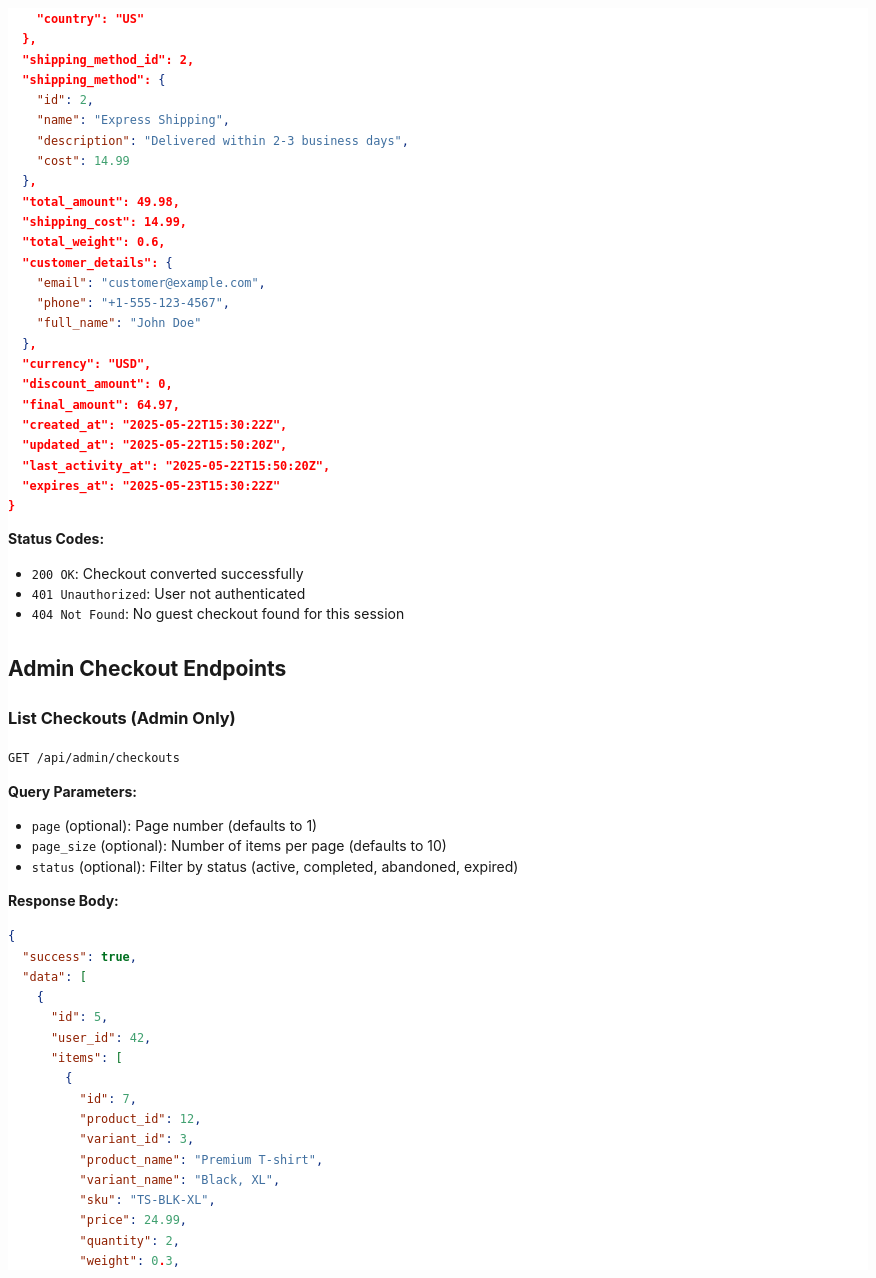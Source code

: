 ```json
    "country": "US"
  },
  "shipping_method_id": 2,
  "shipping_method": {
    "id": 2,
    "name": "Express Shipping",
    "description": "Delivered within 2-3 business days",
    "cost": 14.99
  },
  "total_amount": 49.98,
  "shipping_cost": 14.99,
  "total_weight": 0.6,
  "customer_details": {
    "email": "customer@example.com",
    "phone": "+1-555-123-4567",
    "full_name": "John Doe"
  },
  "currency": "USD",
  "discount_amount": 0,
  "final_amount": 64.97,
  "created_at": "2025-05-22T15:30:22Z",
  "updated_at": "2025-05-22T15:50:20Z",
  "last_activity_at": "2025-05-22T15:50:20Z",
  "expires_at": "2025-05-23T15:30:22Z"
}
```

**Status Codes:**
- `200 OK`: Checkout converted successfully
- `401 Unauthorized`: User not authenticated
- `404 Not Found`: No guest checkout found for this session

## Admin Checkout Endpoints

### List Checkouts (Admin Only)

```plaintext
GET /api/admin/checkouts
```

**Query Parameters:**
- `page` (optional): Page number (defaults to 1)
- `page_size` (optional): Number of items per page (defaults to 10)
- `status` (optional): Filter by status (active, completed, abandoned, expired)

**Response Body:**
```json
{
  "success": true,
  "data": [
    {
      "id": 5,
      "user_id": 42,
      "items": [
        {
          "id": 7,
          "product_id": 12,
          "variant_id": 3,
          "product_name": "Premium T-shirt",
          "variant_name": "Black, XL",
          "sku": "TS-BLK-XL",
          "price": 24.99,
          "quantity": 2,
          "weight": 0.3,
```
